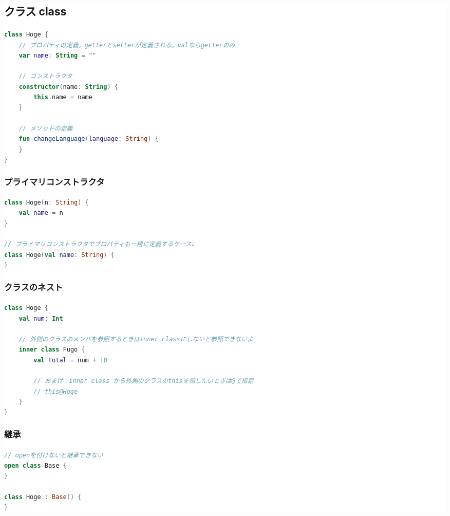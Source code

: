 ## クラス class
``` kotlin
class Hoge {
    // プロパティの定義。getterとsetterが定義される。valならgetterのみ
    var name: String = ""

    // コンストラクタ
    constructor(name: String) {
        this.name = name
    }

    // メソッドの定義
    fun changeLanguage(language: String) {
    }
}
```

### プライマリコンストラクタ
``` kotlin
class Hoge(n: String) {
    val name = n
}

// プライマリコンストラクタでプロパティも一緒に定義するケース↓
class Hoge(val name: String) {
}
```

### クラスのネスト
``` kotlin
class Hoge {
    val num: Int

    // 外側のクラスのメンバを参照するときはinner classにしないと参照できないよ
    inner class Fugo {
        val total = num + 10

        // おまけ：inner class から外側のクラスのthisを指したいときは@で指定
        // this@Hoge
    }
}
```
### 継承
``` kotlin
// openを付けないと継承できない
open class Base {
}

class Hoge : Base() {
}
```
